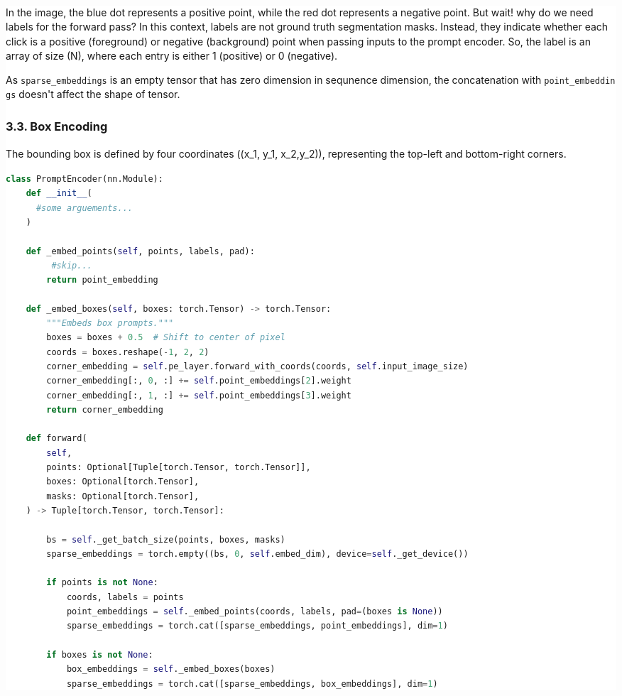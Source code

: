 In the image, the blue dot represents a positive point, while the red dot represents a negative point. But wait! why do we need labels for the forward pass? In this context, labels are not ground truth segmentation masks. Instead, they indicate whether each click is a positive (foreground) or negative (background) point when passing inputs to the prompt encoder. So, the label is an array of size \(N\), where each entry is either 1 (positive) or 0 (negative).

As `sparse_embeddings` is an empty tensor that has zero dimension in sequnence dimension, the concatenation with `point_embeddings` doesn't affect the shape of tensor.

### 3.3. Box Encoding
The bounding box is defined by four coordinates \((x_1, y_1, x_2,y_2)\), representing the top-left and bottom-right corners.


```python
class PromptEncoder(nn.Module):
    def __init__(
      #some arguements...
    )

    def _embed_points(self, points, labels, pad):
         #skip...
        return point_embedding

    def _embed_boxes(self, boxes: torch.Tensor) -> torch.Tensor:
        """Embeds box prompts."""
        boxes = boxes + 0.5  # Shift to center of pixel
        coords = boxes.reshape(-1, 2, 2)
        corner_embedding = self.pe_layer.forward_with_coords(coords, self.input_image_size)
        corner_embedding[:, 0, :] += self.point_embeddings[2].weight
        corner_embedding[:, 1, :] += self.point_embeddings[3].weight
        return corner_embedding

    def forward(
        self,
        points: Optional[Tuple[torch.Tensor, torch.Tensor]],
        boxes: Optional[torch.Tensor],
        masks: Optional[torch.Tensor],
    ) -> Tuple[torch.Tensor, torch.Tensor]:

        bs = self._get_batch_size(points, boxes, masks)
        sparse_embeddings = torch.empty((bs, 0, self.embed_dim), device=self._get_device())

        if points is not None:
            coords, labels = points
            point_embeddings = self._embed_points(coords, labels, pad=(boxes is None))
            sparse_embeddings = torch.cat([sparse_embeddings, point_embeddings], dim=1)

        if boxes is not None:
            box_embeddings = self._embed_boxes(boxes)
            sparse_embeddings = torch.cat([sparse_embeddings, box_embeddings], dim=1)

```
